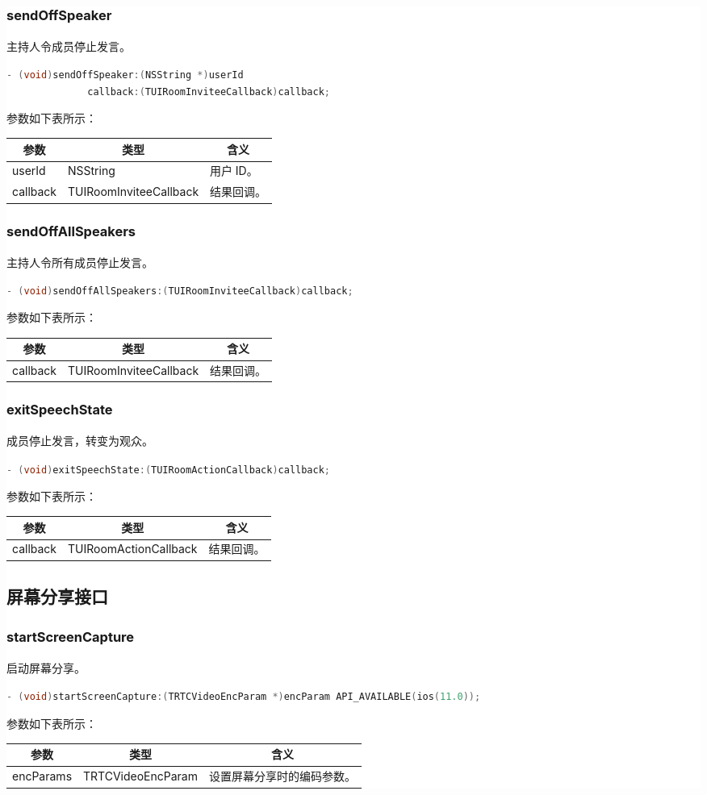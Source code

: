 
### sendOffSpeaker

主持人令成员停止发言。
```objectivec
- (void)sendOffSpeaker:(NSString *)userId
              callback:(TUIRoomInviteeCallback)callback;
```

参数如下表所示：

| 参数  | 类型  | 含义 |
| -------- | -------- | ---------- |
| userId  | NSString| 用户 ID。  |
| callback | TUIRoomInviteeCallback | 结果回调。 |

### sendOffAllSpeakers

主持人令所有成员停止发言。
```objectivec
- (void)sendOffAllSpeakers:(TUIRoomInviteeCallback)callback;
```

参数如下表所示：

| 参数  | 类型  | 含义 |
| -------- | -------- | ---------- |
| callback | TUIRoomInviteeCallback| 结果回调。 |

### exitSpeechState

成员停止发言，转变为观众。
```objectivec
- (void)exitSpeechState:(TUIRoomActionCallback)callback;
```
参数如下表所示：

| 参数  | 类型  | 含义 |
| -------- | -------- | ---------- |
| callback | TUIRoomActionCallback | 结果回调。 |


## 屏幕分享接口
### startScreenCapture

启动屏幕分享。
```objectivec
- (void)startScreenCapture:(TRTCVideoEncParam *)encParam API_AVAILABLE(ios(11.0));
```

参数如下表所示：

| 参数 | 类型 | 含义 |
|-----|-----|-----|
| encParams | TRTCVideoEncParam | 设置屏幕分享时的编码参数。 |
